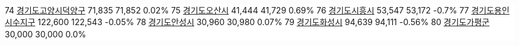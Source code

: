   <tr class="item">
    <td>74</td>
    <td><a href="/apt/경기도고양시덕양구">경기도고양시덕양구</a></td>
    <td>71,835</td>
    <td>71,852</td>
    <td>0.02%</td>
  </tr>

  <tr class="item">
    <td>75</td>
    <td><a href="/apt/경기도오산시">경기도오산시</a></td>
    <td>41,444</td>
    <td>41,729</td>
    <td>0.69%</td>
  </tr>

  <tr class="item">
    <td>76</td>
    <td><a href="/apt/경기도시흥시">경기도시흥시</a></td>
    <td>53,547</td>
    <td>53,172</td>
    <td>-0.7%</td>
  </tr>

  <tr class="item">
    <td>77</td>
    <td><a href="/apt/경기도용인시수지구">경기도용인시수지구</a></td>
    <td>122,600</td>
    <td>122,543</td>
    <td>-0.05%</td>
  </tr>

  <tr class="item">
    <td>78</td>
    <td><a href="/apt/경기도안성시">경기도안성시</a></td>
    <td>30,960</td>
    <td>30,980</td>
    <td>0.07%</td>
  </tr>

  <tr class="item">
    <td>79</td>
    <td><a href="/apt/경기도화성시">경기도화성시</a></td>
    <td>94,639</td>
    <td>94,111</td>
    <td>-0.56%</td>
  </tr>

  <tr class="item">
    <td>80</td>
    <td><a href="/apt/경기도가평군">경기도가평군</a></td>
    <td>30,000</td>
    <td>30,000</td>
    <td>0.0%</td>
  </tr>
